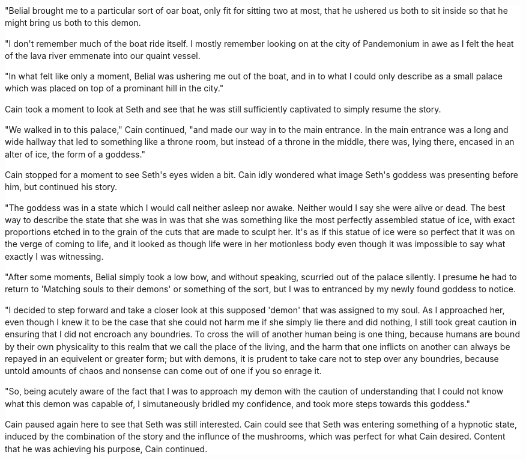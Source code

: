 "Belial brought me to a particular sort of oar boat, only fit for sitting two
at most, that he ushered us both to sit inside so that he might bring us both
to this demon.

"I don't remember much of the boat ride itself. I mostly remember looking on at
the city of Pandemonium in awe as I felt the heat of the lava river emmenate
into our quaint vessel.

"In what felt like only a moment, Belial was ushering me out of the boat, and
in to what I could only describe as a small palace which was placed on top of a
prominant hill in the city."

Cain took a moment to look at Seth and see that he was still sufficiently
captivated to simply resume the story.

"We walked in to this palace," Cain continued, "and made our way in to the main
entrance. In the main entrance was a long and wide hallway that led to
something like a throne room, but instead of a throne in the middle, there was,
lying there, encased in an alter of ice, the form of a goddess."

Cain stopped for a moment to see Seth's eyes widen a bit. Cain idly wondered
what image Seth's goddess was presenting before him, but continued his story.

"The goddess was in a state which I would call neither asleep nor awake.
Neither would I say she were alive or dead. The best way to describe the state
that she was in was that she was something like the most perfectly assembled
statue of ice, with exact proportions etched in to the grain of the cuts that
are made to sculpt her. It's as if this statue of ice were so perfect that it
was on the verge of coming to life, and it looked as though life were in her
motionless body even though it was impossible to say what exactly I was
witnessing.

"After some moments, Belial simply took a low bow, and without speaking,
scurried out of the palace silently. I presume he had to return to 'Matching
souls to their demons' or something of the sort, but I was to entranced by my
newly found goddess to notice.

"I decided to step forward and take a closer look at this supposed 'demon' that
was assigned to my soul. As I approached her, even though I knew it to be the
case that she could not harm me if she simply lie there and did nothing, I
still took great caution in ensuring that I did not encroach any boundries. To
cross the will of another human being is one thing, because humans are bound by
their own physicality to this realm that we call the place of the living, and
the harm that one inflicts on another can always be repayed in an equivelent or
greater form; but with demons, it is prudent to take care not to step over any
boundries, because untold amounts of chaos and nonsense can come out of one if
you so enrage it.

"So, being acutely aware of the fact that I was to approach my demon with the
caution of understanding that I could not know what this demon was capable of,
I simutaneously bridled my confidence, and took more steps towards this
goddess."

Cain paused again here to see that Seth was still interested. Cain could see
that Seth was entering something of a hypnotic state, induced by the
combination of the story and the influnce of the mushrooms, which was perfect
for what Cain desired. Content that he was achieving his purpose, Cain continued.
